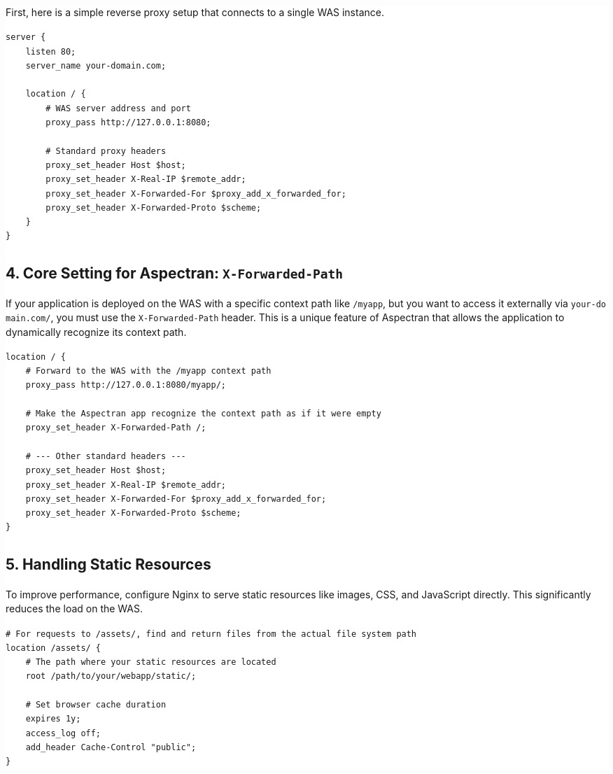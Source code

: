First, here is a simple reverse proxy setup that connects to a single WAS instance.

```nginx
server {
    listen 80;
    server_name your-domain.com;

    location / {
        # WAS server address and port
        proxy_pass http://127.0.0.1:8080;

        # Standard proxy headers
        proxy_set_header Host $host;
        proxy_set_header X-Real-IP $remote_addr;
        proxy_set_header X-Forwarded-For $proxy_add_x_forwarded_for;
        proxy_set_header X-Forwarded-Proto $scheme;
    }
}
```

## 4. Core Setting for Aspectran: `X-Forwarded-Path`

If your application is deployed on the WAS with a specific context path like `/myapp`, but you want to access it externally via `your-domain.com/`, you must use the `X-Forwarded-Path` header. This is a unique feature of Aspectran that allows the application to dynamically recognize its context path.

```nginx
location / {
    # Forward to the WAS with the /myapp context path
    proxy_pass http://127.0.0.1:8080/myapp/;

    # Make the Aspectran app recognize the context path as if it were empty
    proxy_set_header X-Forwarded-Path /;

    # --- Other standard headers ---
    proxy_set_header Host $host;
    proxy_set_header X-Real-IP $remote_addr;
    proxy_set_header X-Forwarded-For $proxy_add_x_forwarded_for;
    proxy_set_header X-Forwarded-Proto $scheme;
}
```

## 5. Handling Static Resources

To improve performance, configure Nginx to serve static resources like images, CSS, and JavaScript directly. This significantly reduces the load on the WAS.

```nginx
# For requests to /assets/, find and return files from the actual file system path
location /assets/ {
    # The path where your static resources are located
    root /path/to/your/webapp/static/;

    # Set browser cache duration
    expires 1y;
    access_log off;
    add_header Cache-Control "public";
}
```
